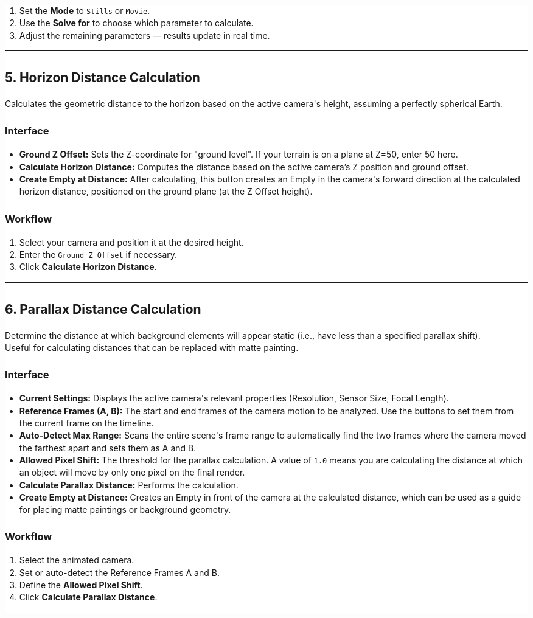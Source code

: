 1. Set the **Mode** to `Stills` or `Movie`.
2. Use the **Solve for** to choose which parameter to calculate.
3. Adjust the remaining parameters — results update in real time.

---

## 5. Horizon Distance Calculation

Calculates the geometric distance to the horizon based on the active camera's height, assuming a perfectly spherical Earth.

### Interface

- **Ground Z Offset:** Sets the Z-coordinate for "ground level". If your terrain is on a plane at Z=50, enter 50 here.
- **Calculate Horizon Distance:** Computes the distance based on the active camera’s Z position and ground offset.
- **Create Empty at Distance:** After calculating, this button creates an Empty in the camera's forward direction at the calculated horizon distance, positioned on the ground plane (at the Z Offset height).

### Workflow

1. Select your camera and position it at the desired height.
2. Enter the `Ground Z Offset` if necessary.
3. Click **Calculate Horizon Distance**.

---

## 6. Parallax Distance Calculation

Determine the distance at which background elements will appear static (i.e., have less than a specified parallax shift).  
Useful for calculating distances that can be replaced with matte painting.

### Interface

- **Current Settings:** Displays the active camera's relevant properties (Resolution, Sensor Size, Focal Length).
- **Reference Frames (A, B):** The start and end frames of the camera motion to be analyzed. Use the buttons to set them from the current frame on the timeline.
- **Auto-Detect Max Range:** Scans the entire scene's frame range to automatically find the two frames where the camera moved the farthest apart and sets them as A and B.
- **Allowed Pixel Shift:** The threshold for the parallax calculation. A value of `1.0` means you are calculating the distance at which an object will move by only one pixel on the final render.
- **Calculate Parallax Distance:** Performs the calculation.
- **Create Empty at Distance:** Creates an Empty in front of the camera at the calculated distance, which can be used as a guide for placing matte paintings or background geometry.

### Workflow

1. Select the animated camera.
2. Set or auto-detect the Reference Frames A and B.
3. Define the **Allowed Pixel Shift**.
4. Click **Calculate Parallax Distance**.

---